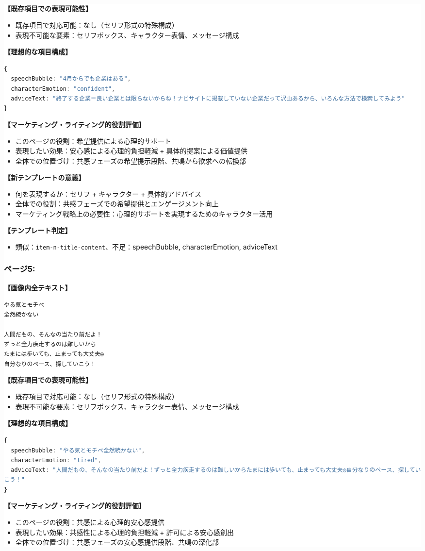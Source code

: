 **【既存項目での表現可能性】**
- 既存項目で対応可能：なし（セリフ形式の特殊構成）
- 表現不可能な要素：セリフボックス、キャラクター表情、メッセージ構成

**【理想的な項目構成】**
```typescript
{
  speechBubble: "4月からでも企業はある",
  characterEmotion: "confident",
  adviceText: "終了する企業＝良い企業とは限らないからね！ナビサイトに掲載していない企業だって沢山あるから、いろんな方法で検索してみよう"
}
```

**【マーケティング・ライティング的役割評価】**
- このページの役割：希望提供による心理的サポート
- 表現したい効果：安心感による心理的負担軽減 + 具体的提案による価値提供
- 全体での位置づけ：共感フェーズの希望提示段階、共鳴から欲求への転換部

**【新テンプレートの意義】**
- 何を表現するか：セリフ + キャラクター + 具体的アドバイス
- 全体での役割：共感フェーズでの希望提供とエンゲージメント向上
- マーケティング戦略上の必要性：心理的サポートを実現するためのキャラクター活用

**【テンプレート判定】**
- 類似：`item-n-title-content`、不足：speechBubble, characterEmotion, adviceText

### ページ5:
**【画像内全テキスト】**
```
やる気とモチベ
全然続かない

人間だもの、そんなの当たり前だよ！
ずっと全力疾走するのは難しいから
たまには歩いても、止まっても大丈夫◎
自分なりのペース、探していこう！
```

**【既存項目での表現可能性】**
- 既存項目で対応可能：なし（セリフ形式の特殊構成）
- 表現不可能な要素：セリフボックス、キャラクター表情、メッセージ構成

**【理想的な項目構成】**
```typescript
{
  speechBubble: "やる気とモチベ全然続かない",
  characterEmotion: "tired",
  adviceText: "人間だもの、そんなの当たり前だよ！ずっと全力疾走するのは難しいからたまには歩いても、止まっても大丈夫◎自分なりのペース、探していこう！"
}
```

**【マーケティング・ライティング的役割評価】**
- このページの役割：共感による心理的安心感提供
- 表現したい効果：共感性による心理的負担軽減 + 許可による安心感創出
- 全体での位置づけ：共感フェーズの安心感提供段階、共鳴の深化部
